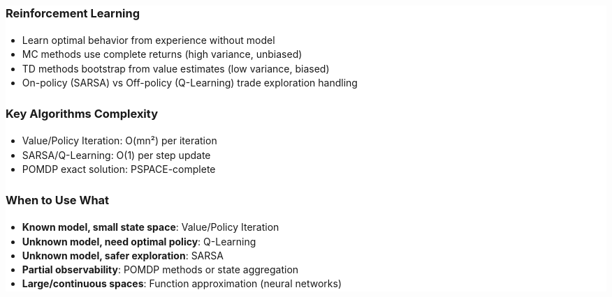 ### Reinforcement Learning
- Learn optimal behavior from experience without model
- MC methods use complete returns (high variance, unbiased)
- TD methods bootstrap from value estimates (low variance, biased)
- On-policy (SARSA) vs Off-policy (Q-Learning) trade exploration handling

### Key Algorithms Complexity
- Value/Policy Iteration: O(mn²) per iteration
- SARSA/Q-Learning: O(1) per step update
- POMDP exact solution: PSPACE-complete

### When to Use What
- **Known model, small state space**: Value/Policy Iteration
- **Unknown model, need optimal policy**: Q-Learning
- **Unknown model, safer exploration**: SARSA
- **Partial observability**: POMDP methods or state aggregation
- **Large/continuous spaces**: Function approximation (neural networks)